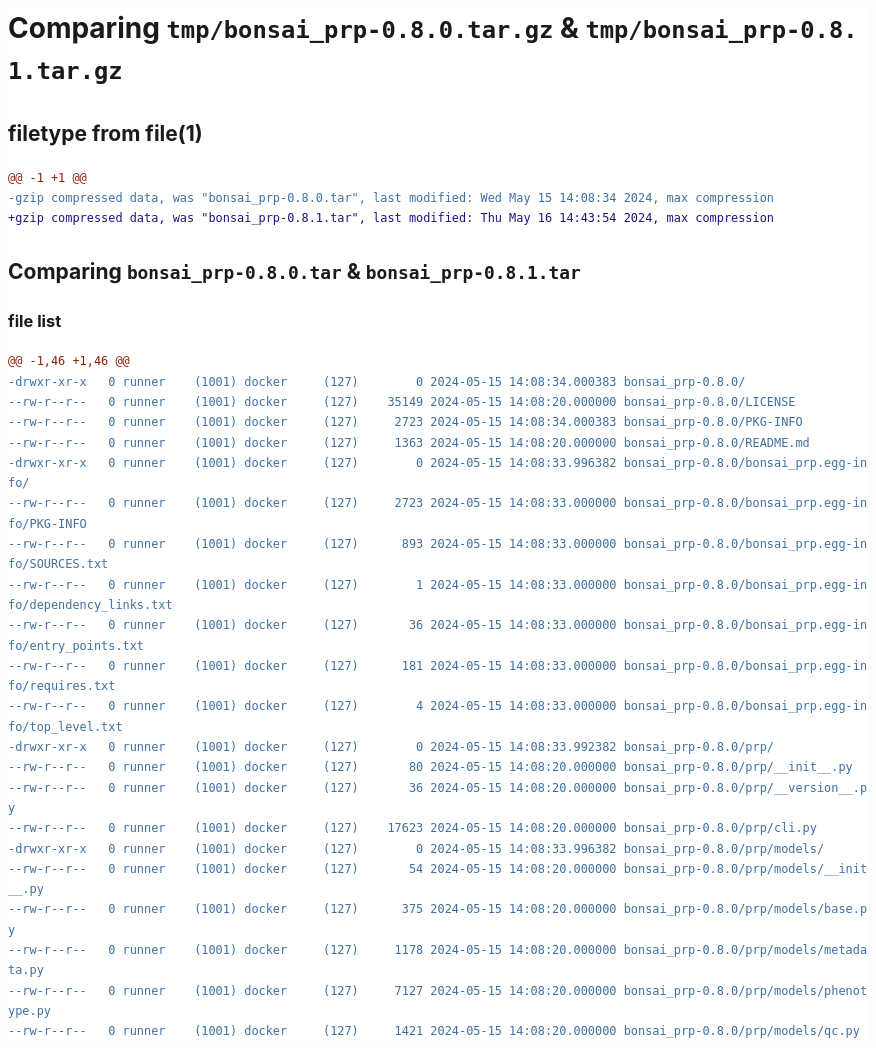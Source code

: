 # Comparing `tmp/bonsai_prp-0.8.0.tar.gz` & `tmp/bonsai_prp-0.8.1.tar.gz`

## filetype from file(1)

```diff
@@ -1 +1 @@
-gzip compressed data, was "bonsai_prp-0.8.0.tar", last modified: Wed May 15 14:08:34 2024, max compression
+gzip compressed data, was "bonsai_prp-0.8.1.tar", last modified: Thu May 16 14:43:54 2024, max compression
```

## Comparing `bonsai_prp-0.8.0.tar` & `bonsai_prp-0.8.1.tar`

### file list

```diff
@@ -1,46 +1,46 @@
-drwxr-xr-x   0 runner    (1001) docker     (127)        0 2024-05-15 14:08:34.000383 bonsai_prp-0.8.0/
--rw-r--r--   0 runner    (1001) docker     (127)    35149 2024-05-15 14:08:20.000000 bonsai_prp-0.8.0/LICENSE
--rw-r--r--   0 runner    (1001) docker     (127)     2723 2024-05-15 14:08:34.000383 bonsai_prp-0.8.0/PKG-INFO
--rw-r--r--   0 runner    (1001) docker     (127)     1363 2024-05-15 14:08:20.000000 bonsai_prp-0.8.0/README.md
-drwxr-xr-x   0 runner    (1001) docker     (127)        0 2024-05-15 14:08:33.996382 bonsai_prp-0.8.0/bonsai_prp.egg-info/
--rw-r--r--   0 runner    (1001) docker     (127)     2723 2024-05-15 14:08:33.000000 bonsai_prp-0.8.0/bonsai_prp.egg-info/PKG-INFO
--rw-r--r--   0 runner    (1001) docker     (127)      893 2024-05-15 14:08:33.000000 bonsai_prp-0.8.0/bonsai_prp.egg-info/SOURCES.txt
--rw-r--r--   0 runner    (1001) docker     (127)        1 2024-05-15 14:08:33.000000 bonsai_prp-0.8.0/bonsai_prp.egg-info/dependency_links.txt
--rw-r--r--   0 runner    (1001) docker     (127)       36 2024-05-15 14:08:33.000000 bonsai_prp-0.8.0/bonsai_prp.egg-info/entry_points.txt
--rw-r--r--   0 runner    (1001) docker     (127)      181 2024-05-15 14:08:33.000000 bonsai_prp-0.8.0/bonsai_prp.egg-info/requires.txt
--rw-r--r--   0 runner    (1001) docker     (127)        4 2024-05-15 14:08:33.000000 bonsai_prp-0.8.0/bonsai_prp.egg-info/top_level.txt
-drwxr-xr-x   0 runner    (1001) docker     (127)        0 2024-05-15 14:08:33.992382 bonsai_prp-0.8.0/prp/
--rw-r--r--   0 runner    (1001) docker     (127)       80 2024-05-15 14:08:20.000000 bonsai_prp-0.8.0/prp/__init__.py
--rw-r--r--   0 runner    (1001) docker     (127)       36 2024-05-15 14:08:20.000000 bonsai_prp-0.8.0/prp/__version__.py
--rw-r--r--   0 runner    (1001) docker     (127)    17623 2024-05-15 14:08:20.000000 bonsai_prp-0.8.0/prp/cli.py
-drwxr-xr-x   0 runner    (1001) docker     (127)        0 2024-05-15 14:08:33.996382 bonsai_prp-0.8.0/prp/models/
--rw-r--r--   0 runner    (1001) docker     (127)       54 2024-05-15 14:08:20.000000 bonsai_prp-0.8.0/prp/models/__init__.py
--rw-r--r--   0 runner    (1001) docker     (127)      375 2024-05-15 14:08:20.000000 bonsai_prp-0.8.0/prp/models/base.py
--rw-r--r--   0 runner    (1001) docker     (127)     1178 2024-05-15 14:08:20.000000 bonsai_prp-0.8.0/prp/models/metadata.py
--rw-r--r--   0 runner    (1001) docker     (127)     7127 2024-05-15 14:08:20.000000 bonsai_prp-0.8.0/prp/models/phenotype.py
--rw-r--r--   0 runner    (1001) docker     (127)     1421 2024-05-15 14:08:20.000000 bonsai_prp-0.8.0/prp/models/qc.py
```